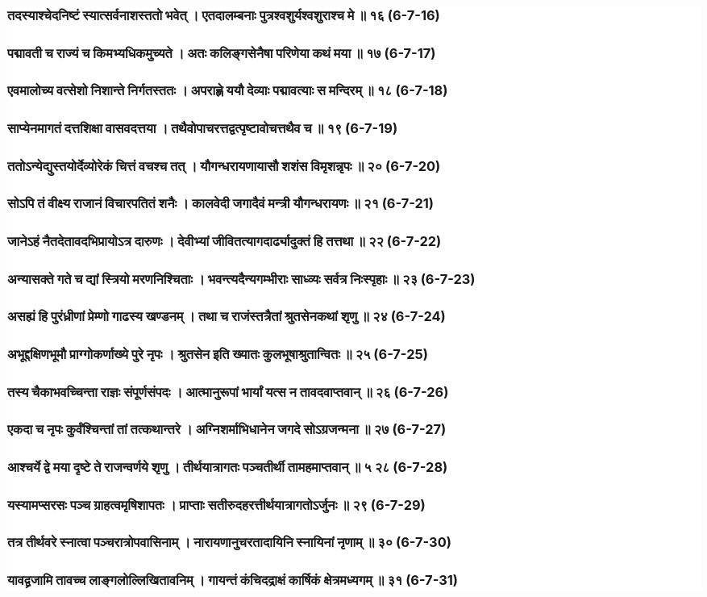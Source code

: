 ### तदस्याश्चेदनिष्टं स्यात्सर्वनाशस्ततो भवेत् । एतदालम्बनाः पुत्रश्वशुर्यश्वशुराश्च मे ॥ १६ (6-7-16)

### पद्मावती च राज्यं च किमभ्यधिकमुच्यते । अतः कलिङ्गसेनैषा परिणेया कथं मया ॥ १७ (6-7-17)

### एवमालोच्य वत्सेशो निशान्ते निर्गतस्ततः । अपराह्णे ययौ देव्याः पद्मावत्याः स मन्दिरम् ॥ १८ (6-7-18)

### साप्येनमागतं दत्तशिक्षा वासवदत्तया । तथैवोपाचरत्तद्वत्पृष्टावोचत्तथैव च ॥ १९ (6-7-19)

### ततोऽन्येद्युस्तयोर्देव्योरेकं चित्तं वचश्च तत् । यौगन्धरायणायासौ शशंस विमृशन्नृपः ॥ २० (6-7-20)

### सोऽपि तं वीक्ष्य राजानं विचारपतितं शनैः । कालवेदी जगादैवं मन्त्री यौगन्धरायणः ॥ २१ (6-7-21)

### जानेऽहं नैतदेतावदभिप्रायोऽत्र दारुणः । देवीभ्यां जीवितत्यागदार्ढ्यादुक्तं हि तत्तथा ॥ २२ (6-7-22)

### अन्यासक्ते गते च द्यां स्त्रियो मरणनिश्चिताः । भवन्त्यदैन्यगम्भीराः साध्व्यः सर्वत्र निःस्पृहाः ॥ २३ (6-7-23)

### असह्यं हि पुरंध्रीणां प्रेम्णो गाढस्य खण्डनम् । तथा च राजंस्तत्रैतां श्रुतसेनकथां शृणु ॥ २४ (6-7-24)

### अभूद्दक्षिणभूमौ प्राग्गोकर्णाख्ये पुरे नृपः । श्रुतसेन इति ख्यातः कुलभूषाश्रुतान्वितः ॥ २५ (6-7-25)

### तस्य चैकाभवच्चिन्ता राज्ञः संपूर्णसंपदः । आत्मानुरूपां भार्यां यत्स न तावदवाप्तवान् ॥ २६ (6-7-26)

### एकदा च नृपः कुर्वंश्चिन्तां तां तत्कथान्तरे । अग्निशर्माभिधानेन जगदे सोऽग्रजन्मना ॥ २७ (6-7-27)

### आश्चर्ये द्वे मया दृष्टे ते राजन्वर्णये शृणु । तीर्थयात्रागतः पञ्चतीर्थी तामहमाप्तवान् ॥ ५ २८ (6-7-28)

### यस्यामप्सरसः पञ्च ग्राहत्वमृषिशापतः । प्राप्ताः सतीरुदहरत्तीर्थयात्रागतोऽर्जुनः ॥ २९ (6-7-29)

### तत्र तीर्थवरे स्नात्वा पञ्चरात्रोपवासिनाम् । नारायणानुचरतादायिनि स्नायिनां नृणाम् ॥ ३० (6-7-30)

### यावद्व्रजामि तावच्च लाङ्गलोल्लिखितावनिम् । गायन्तं कंचिदद्राक्षं कार्षिकं क्षेत्रमध्यगम् ॥ ३१ (6-7-31)
